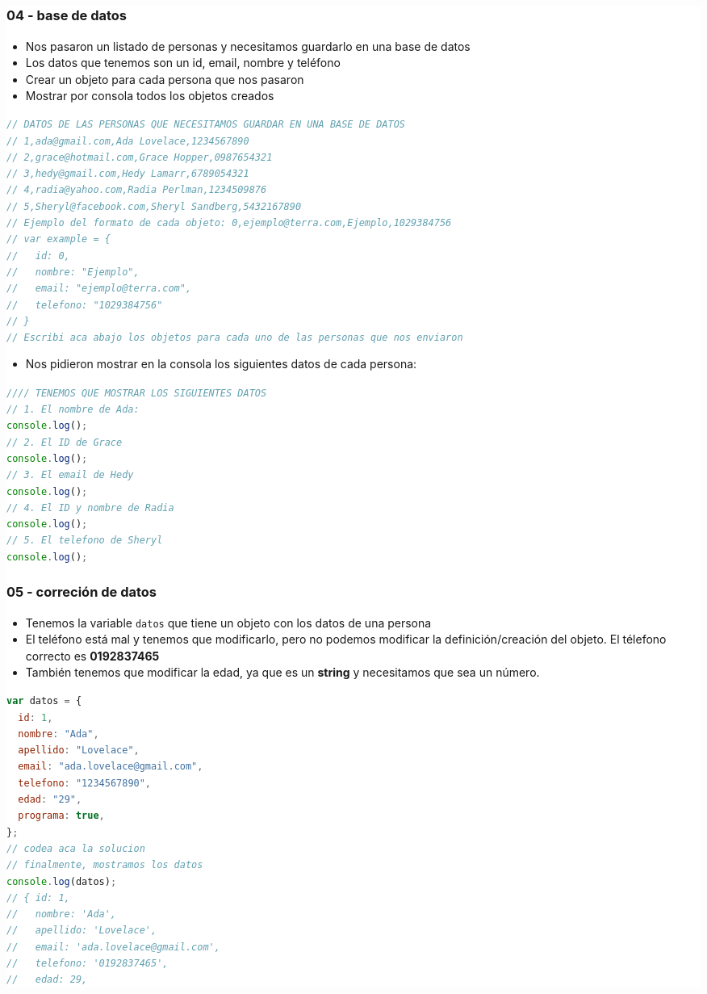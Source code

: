 ### 04 - base de datos

- Nos pasaron un listado de personas y necesitamos guardarlo en una base de datos
- Los datos que tenemos son un id, email, nombre y teléfono
- Crear un objeto para cada persona que nos pasaron
- Mostrar por consola todos los objetos creados

```js
// DATOS DE LAS PERSONAS QUE NECESITAMOS GUARDAR EN UNA BASE DE DATOS
// 1,ada@gmail.com,Ada Lovelace,1234567890
// 2,grace@hotmail.com,Grace Hopper,0987654321
// 3,hedy@gmail.com,Hedy Lamarr,6789054321
// 4,radia@yahoo.com,Radia Perlman,1234509876
// 5,Sheryl@facebook.com,Sheryl Sandberg,5432167890
// Ejemplo del formato de cada objeto: 0,ejemplo@terra.com,Ejemplo,1029384756
// var example = {
//   id: 0,
//   nombre: "Ejemplo",
//   email: "ejemplo@terra.com",
//   telefono: "1029384756"
// }
// Escribi aca abajo los objetos para cada uno de las personas que nos enviaron
```

- Nos pidieron mostrar en la consola los siguientes datos de cada persona:

```js
//// TENEMOS QUE MOSTRAR LOS SIGUIENTES DATOS
// 1. El nombre de Ada:
console.log();
// 2. El ID de Grace
console.log();
// 3. El email de Hedy
console.log();
// 4. El ID y nombre de Radia
console.log();
// 5. El telefono de Sheryl
console.log();
```

### 05 - correción de datos

- Tenemos la variable `datos` que tiene un objeto con los datos de una persona
- El teléfono está mal y tenemos que modificarlo, pero no podemos modificar la definición/creación del objeto. El télefono correcto es **0192837465**
- También tenemos que modificar la edad, ya que es un **string** y necesitamos que sea un número.

```js
var datos = {
  id: 1,
  nombre: "Ada",
  apellido: "Lovelace",
  email: "ada.lovelace@gmail.com",
  telefono: "1234567890",
  edad: "29",
  programa: true,
};
// codea aca la solucion
// finalmente, mostramos los datos
console.log(datos);
// { id: 1,
//   nombre: 'Ada',
//   apellido: 'Lovelace',
//   email: 'ada.lovelace@gmail.com',
//   telefono: '0192837465',
//   edad: 29,
```